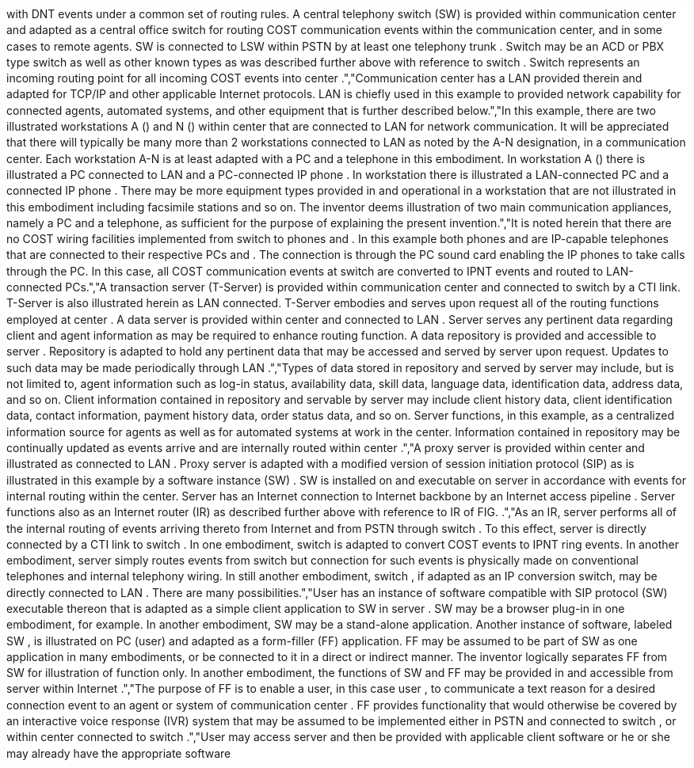 with DNT events under a common set of routing rules. A central telephony switch (SW)  is provided within communication center  and adapted as a central office switch for routing COST communication events within the communication center, and in some cases to remote agents. SW  is connected to LSW  within PSTN  by at least one telephony trunk . Switch  may be an ACD or PBX type switch as well as other known types as was described further above with reference to switch . Switch  represents an incoming routing point for all incoming COST events into center .","Communication center  has a LAN  provided therein and adapted for TCP\/IP and other applicable Internet protocols. LAN  is chiefly used in this example to provided network capability for connected agents, automated systems, and other equipment that is further described below.","In this example, there are two illustrated workstations A () and N () within center  that are connected to LAN  for network communication. It will be appreciated that there will typically be many more than 2 workstations connected to LAN  as noted by the A-N designation, in a communication center. Each workstation A-N is at least adapted with a PC and a telephone in this embodiment. In workstation A () there is illustrated a PC  connected to LAN  and a PC-connected IP phone . In workstation  there is illustrated a LAN-connected PC  and a connected IP phone . There may be more equipment types provided in and operational in a workstation that are not illustrated in this embodiment including facsimile stations and so on. The inventor deems illustration of two main communication appliances, namely a PC and a telephone, as sufficient for the purpose of explaining the present invention.","It is noted herein that there are no COST wiring facilities implemented from switch  to phones  and . In this example both phones  and  are IP-capable telephones that are connected to their respective PCs  and . The connection is through the PC sound card enabling the IP phones to take calls through the PC. In this case, all COST communication events at switch  are converted to IPNT events and routed to LAN-connected PCs.","A transaction server (T-Server)  is provided within communication center  and connected to switch  by a CTI link. T-Server  is also illustrated herein as LAN connected. T-Server  embodies and serves upon request all of the routing functions employed at center . A data server  is provided within center  and connected to LAN . Server  serves any pertinent data regarding client and agent information as may be required to enhance routing function. A data repository  is provided and accessible to server . Repository  is adapted to hold any pertinent data that may be accessed and served by server  upon request. Updates to such data may be made periodically through LAN .","Types of data stored in repository  and served by server  may include, but is not limited to, agent information such as log-in status, availability data, skill data, language data, identification data, address data, and so on. Client information contained in repository  and servable by server  may include client history data, client identification data, contact information, payment history data, order status data, and so on. Server  functions, in this example, as a centralized information source for agents as well as for automated systems at work in the center. Information contained in repository  may be continually updated as events arrive and are internally routed within center .","A proxy server  is provided within center  and illustrated as connected to LAN . Proxy server  is adapted with a modified version of session initiation protocol (SIP) as is illustrated in this example by a software instance (SW) . SW  is installed on and executable on server  in accordance with events for internal routing within the center. Server  has an Internet connection to Internet backbone  by an Internet access pipeline . Server  functions also as an Internet router (IR) as described further above with reference to IR  of FIG. .","As an IR, server  performs all of the internal routing of events arriving thereto from Internet  and from PSTN  through switch . To this effect, server  is directly connected by a CTI link to switch . In one embodiment, switch  is adapted to convert COST events to IPNT ring events. In another embodiment, server  simply routes events from switch  but connection for such events is physically made on conventional telephones and internal telephony wiring. In still another embodiment, switch , if adapted as an IP conversion switch, may be directly connected to LAN . There are many possibilities.","User  has an instance of software compatible with SIP protocol (SW)  executable thereon that is adapted as a simple client application to SW  in server . SW  may be a browser plug-in in one embodiment, for example. In another embodiment, SW  may be a stand-alone application. Another instance of software, labeled SW , is illustrated on PC (user)  and adapted as a form-filler (FF) application. FF  may be assumed to be part of SW  as one application in many embodiments, or be connected to it in a direct or indirect manner. The inventor logically separates FF  from SW  for illustration of function only. In another embodiment, the functions of SW  and FF  may be provided in and accessible from server  within Internet .","The purpose of FF  is to enable a user, in this case user , to communicate a text reason for a desired connection event to an agent or system of communication center . FF  provides functionality that would otherwise be covered by an interactive voice response (IVR) system that may be assumed to be implemented either in PSTN  and connected to switch , or within center  connected to switch .","User  may access server  and then be provided with applicable client software or he or she may already have the appropriate software